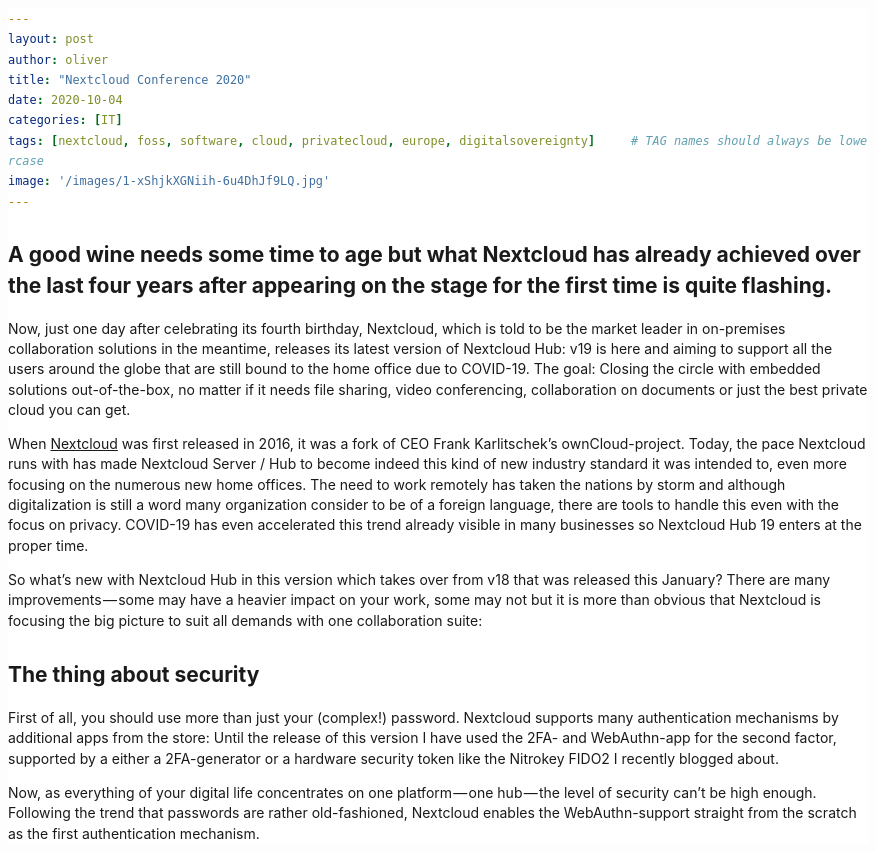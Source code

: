 ```yaml
---
layout: post
author: oliver
title: "Nextcloud Conference 2020"
date: 2020-10-04
categories: [IT]
tags: [nextcloud, foss, software, cloud, privatecloud, europe, digitalsovereignty]     # TAG names should always be lowercase
image: '/images/1-xShjkXGNiih-6u4DhJf9LQ.jpg'
---
```


## A good wine needs some time to age but what Nextcloud has already achieved over the last four years after appearing on the stage for the first time is quite flashing.

Now, just one day after celebrating its fourth birthday, Nextcloud, which is told to be the market leader in on-premises collaboration solutions in the meantime, releases its latest version of Nextcloud Hub: v19 is here and aiming to support all the users around the globe that are still bound to the home office due to COVID-19. The goal: Closing the circle with embedded solutions out-of-the-box, no matter if it needs file sharing, video conferencing, collaboration on documents or just the best private cloud you can get.

When [Nextcloud](https://nextcloud.com/) was first released in 2016, it was a fork of CEO Frank Karlitschek’s ownCloud-project. Today, the pace Nextcloud runs with has made Nextcloud Server / Hub to become indeed this kind of new industry standard it was intended to, even more focusing on the numerous new home offices. The need to work remotely has taken the nations by storm and although digitalization is still a word many organization consider to be of a foreign language, there are tools to handle this even with the focus on privacy. COVID-19 has even accelerated this trend already visible in many businesses so Nextcloud Hub 19 enters at the proper time.

So what’s new with Nextcloud Hub in this version which takes over from v18 that was released this January? There are many improvements — some may have a heavier impact on your work, some may not but it is more than obvious that Nextcloud is focusing the big picture to suit all demands with one collaboration suite:

The thing about security
------------------------

First of all, you should use more than just your (complex!) password. Nextcloud supports many authentication mechanisms by additional apps from the store: Until the release of this version I have used the 2FA- and WebAuthn-app for the second factor, supported by a either a 2FA-generator or a hardware security token like the Nitrokey FIDO2 I recently blogged about.

Now, as everything of your digital life concentrates on one platform — one hub — the level of security can’t be high enough. Following the trend that passwords are rather old-fashioned, Nextcloud enables the WebAuthn-support straight from the scratch as the first authentication mechanism.

